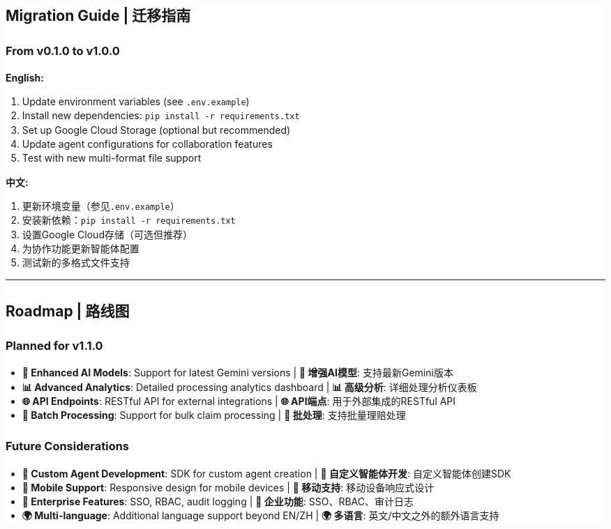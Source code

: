 
## Migration Guide | 迁移指南

### From v0.1.0 to v1.0.0

**English:**
1. Update environment variables (see `.env.example`)
2. Install new dependencies: `pip install -r requirements.txt`
3. Set up Google Cloud Storage (optional but recommended)
4. Update agent configurations for collaboration features
5. Test with new multi-format file support

**中文:**
1. 更新环境变量（参见`.env.example`）
2. 安装新依赖：`pip install -r requirements.txt`
3. 设置Google Cloud存储（可选但推荐）
4. 为协作功能更新智能体配置
5. 测试新的多格式文件支持

---

## Roadmap | 路线图

### Planned for v1.1.0
- **🔮 Enhanced AI Models**: Support for latest Gemini versions | **🔮 增强AI模型**: 支持最新Gemini版本
- **📊 Advanced Analytics**: Detailed processing analytics dashboard | **📊 高级分析**: 详细处理分析仪表板
- **🌐 API Endpoints**: RESTful API for external integrations | **🌐 API端点**: 用于外部集成的RESTful API
- **🔄 Batch Processing**: Support for bulk claim processing | **🔄 批处理**: 支持批量理赔处理

### Future Considerations
- **🤖 Custom Agent Development**: SDK for custom agent creation | **🤖 自定义智能体开发**: 自定义智能体创建SDK
- **📱 Mobile Support**: Responsive design for mobile devices | **📱 移动支持**: 移动设备响应式设计
- **🔐 Enterprise Features**: SSO, RBAC, audit logging | **🔐 企业功能**: SSO、RBAC、审计日志
- **🌍 Multi-language**: Additional language support beyond EN/ZH | **🌍 多语言**: 英文/中文之外的额外语言支持 